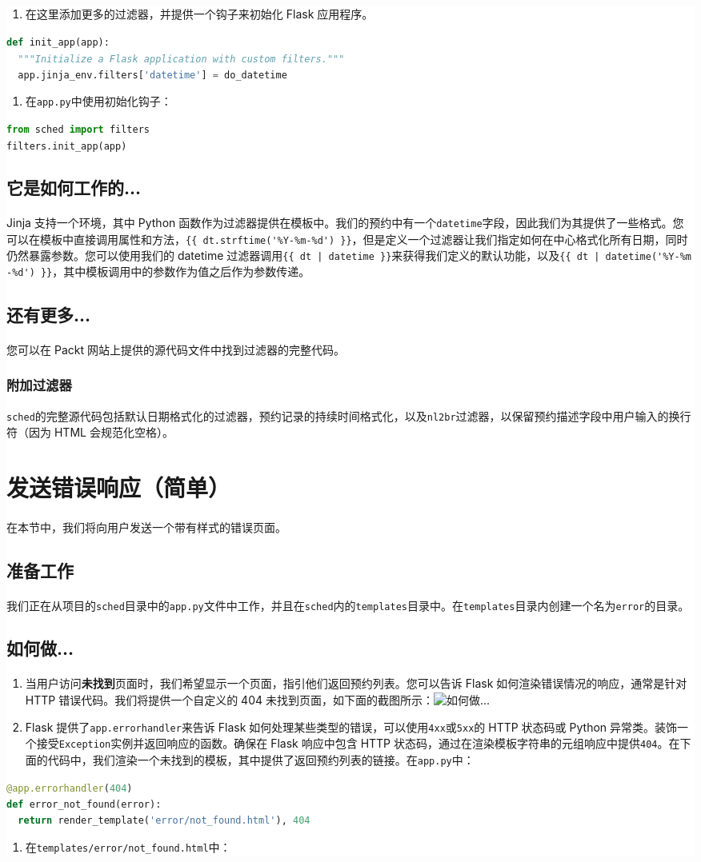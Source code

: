 1.  在这里添加更多的过滤器，并提供一个钩子来初始化 Flask 应用程序。

```py
def init_app(app):
  """Initialize a Flask application with custom filters."""
  app.jinja_env.filters['datetime'] = do_datetime
```

1.  在`app.py`中使用初始化钩子：

```py
from sched import filters
filters.init_app(app)
```

## 它是如何工作的...

Jinja 支持一个环境，其中 Python 函数作为过滤器提供在模板中。我们的预约中有一个`datetime`字段，因此我们为其提供了一些格式。您可以在模板中直接调用属性和方法，`{{ dt.strftime('%Y-%m-%d') }}`，但是定义一个过滤器让我们指定如何在中心格式化所有日期，同时仍然暴露参数。您可以使用我们的 datetime 过滤器调用`{{ dt | datetime }}`来获得我们定义的默认功能，以及`{{ dt | datetime('%Y-%m-%d') }}`，其中模板调用中的参数作为值之后作为参数传递。

## 还有更多...

您可以在 Packt 网站上提供的源代码文件中找到过滤器的完整代码。

### 附加过滤器

`sched`的完整源代码包括默认日期格式化的过滤器，预约记录的持续时间格式化，以及`nl2br`过滤器，以保留预约描述字段中用户输入的换行符（因为 HTML 会规范化空格）。

# 发送错误响应（简单）

在本节中，我们将向用户发送一个带有样式的错误页面。

## 准备工作

我们正在从项目的`sched`目录中的`app.py`文件中工作，并且在`sched`内的`templates`目录中。在`templates`目录内创建一个名为`error`的目录。

## 如何做...

1.  当用户访问**未找到**页面时，我们希望显示一个页面，指引他们返回预约列表。您可以告诉 Flask 如何渲染错误情况的响应，通常是针对 HTTP 错误代码。我们将提供一个自定义的 404 未找到页面，如下面的截图所示：![如何做...](https://github.com/OpenDocCN/freelearn-python-web-zh/raw/master/docs/ins-flask-webdev/img/9628OS_01_05.jpg)

1.  Flask 提供了`app.errorhandler`来告诉 Flask 如何处理某些类型的错误，可以使用`4xx`或`5xx`的 HTTP 状态码或 Python 异常类。装饰一个接受`Exception`实例并返回响应的函数。确保在 Flask 响应中包含 HTTP 状态码，通过在渲染模板字符串的元组响应中提供`404`。在下面的代码中，我们渲染一个未找到的模板，其中提供了返回预约列表的链接。在`app.py`中：

```py
@app.errorhandler(404)
def error_not_found(error):
  return render_template('error/not_found.html'), 404
```

1.  在`templates/error/not_found.html`中：
